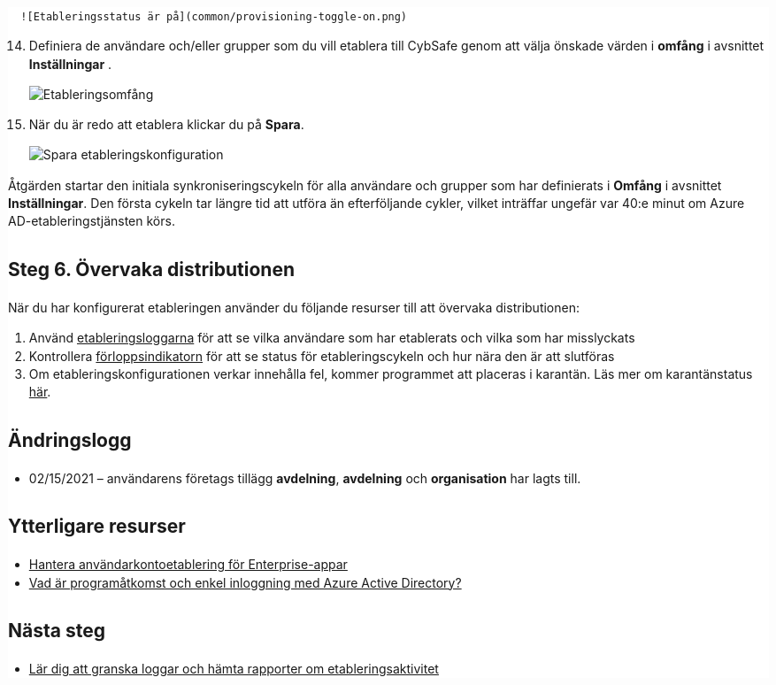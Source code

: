       ![Etableringsstatus är på](common/provisioning-toggle-on.png)

14. Definiera de användare och/eller grupper som du vill etablera till CybSafe genom att välja önskade värden i **omfång** i avsnittet **Inställningar** .

      ![Etableringsomfång](common/provisioning-scope.png)

15. När du är redo att etablera klickar du på **Spara**.

      ![Spara etableringskonfiguration](common/provisioning-configuration-save.png)

Åtgärden startar den initiala synkroniseringscykeln för alla användare och grupper som har definierats i **Omfång** i avsnittet **Inställningar**. Den första cykeln tar längre tid att utföra än efterföljande cykler, vilket inträffar ungefär var 40:e minut om Azure AD-etableringstjänsten körs. 

## <a name="step-6-monitor-your-deployment"></a>Steg 6. Övervaka distributionen
När du har konfigurerat etableringen använder du följande resurser till att övervaka distributionen:

1. Använd [etableringsloggarna](../reports-monitoring/concept-provisioning-logs.md) för att se vilka användare som har etablerats och vilka som har misslyckats
2. Kontrollera [förloppsindikatorn](../app-provisioning/application-provisioning-when-will-provisioning-finish-specific-user.md) för att se status för etableringscykeln och hur nära den är att slutföras
3. Om etableringskonfigurationen verkar innehålla fel, kommer programmet att placeras i karantän. Läs mer om karantänstatus [här](../app-provisioning/application-provisioning-quarantine-status.md).  

## <a name="change-log"></a>Ändringslogg

* 02/15/2021 – användarens företags tillägg **avdelning**, **avdelning** och **organisation** har lagts till.

## <a name="additional-resources"></a>Ytterligare resurser

* [Hantera användarkontoetablering för Enterprise-appar](../app-provisioning/configure-automatic-user-provisioning-portal.md)
* [Vad är programåtkomst och enkel inloggning med Azure Active Directory?](../manage-apps/what-is-single-sign-on.md)

## <a name="next-steps"></a>Nästa steg

* [Lär dig att granska loggar och hämta rapporter om etableringsaktivitet](../app-provisioning/check-status-user-account-provisioning.md)